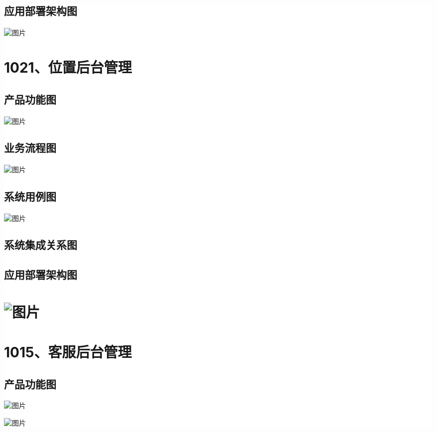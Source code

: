 

## 应用部署架构图

![图片](https://uploader.shimo.im/f/Gfj38jkbeBJAxqs8.png!thumbnail?fileGuid=oR1z9egkDC4mwM0J)

# 

# 1021、位置后台管理

## 产品功能图

![图片](https://uploader.shimo.im/f/cso65JwM5GchsyVi.png!thumbnail?fileGuid=oR1z9egkDC4mwM0J)

## 业务流程图

![图片](https://uploader.shimo.im/f/vv5XvZXlJGwXUgoD.png!thumbnail?fileGuid=oR1z9egkDC4mwM0J)



## 系统用例图

![图片](https://uploader.shimo.im/f/wfRWm60TfSmurofi.png!thumbnail?fileGuid=oR1z9egkDC4mwM0J)



## 系统集成关系图

## 应用部署架构图

# ![图片](https://uploader.shimo.im/f/58ShpnHf3S0DR8VE.png!thumbnail?fileGuid=oR1z9egkDC4mwM0J)

# 
# 

# 

# 1015、客服后台管理

## 产品功能图

![图片](https://uploader.shimo.im/f/p3kmT3pweZ0XiDhR.png!thumbnail?fileGuid=oR1z9egkDC4mwM0J)

![图片](https://uploader.shimo.im/f/6l0a25YkH6HD2CjV.png!thumbnail?fileGuid=oR1z9egkDC4mwM0J)
